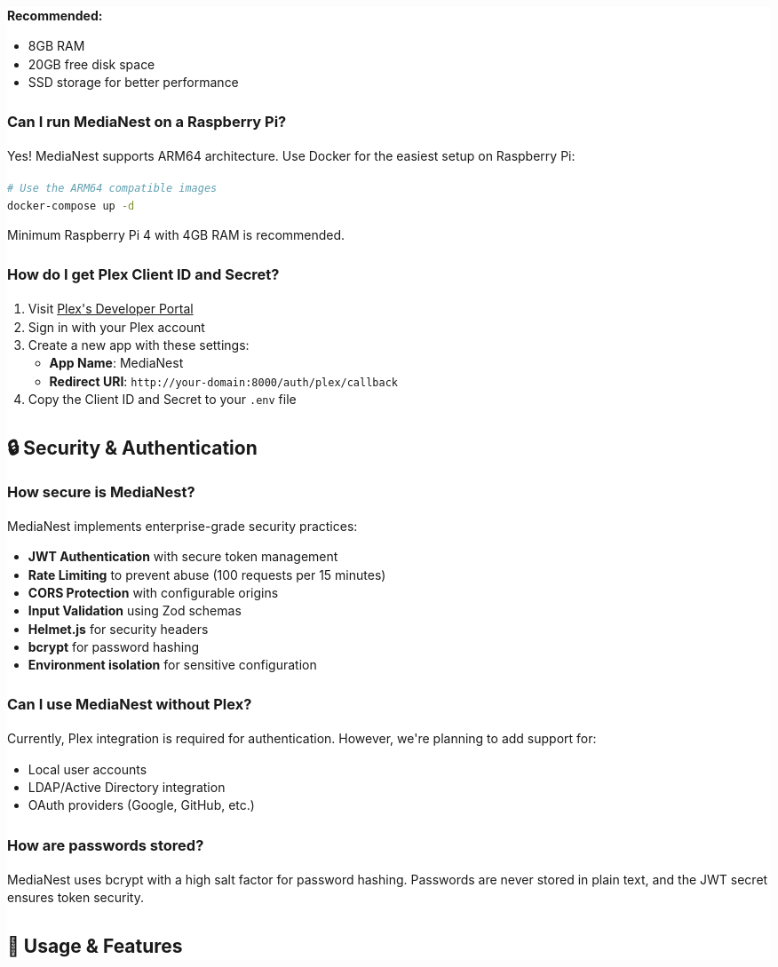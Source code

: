 **Recommended:**
- 8GB RAM
- 20GB free disk space
- SSD storage for better performance

### Can I run MediaNest on a Raspberry Pi?

Yes! MediaNest supports ARM64 architecture. Use Docker for the easiest setup on Raspberry Pi:

```bash
# Use the ARM64 compatible images
docker-compose up -d
```

Minimum Raspberry Pi 4 with 4GB RAM is recommended.

### How do I get Plex Client ID and Secret?

1. Visit [Plex's Developer Portal](https://www.plex.tv/claim/)
2. Sign in with your Plex account
3. Create a new app with these settings:
   - **App Name**: MediaNest
   - **Redirect URI**: `http://your-domain:8000/auth/plex/callback`
4. Copy the Client ID and Secret to your `.env` file

## 🔒 Security & Authentication

### How secure is MediaNest?

MediaNest implements enterprise-grade security practices:

- **JWT Authentication** with secure token management
- **Rate Limiting** to prevent abuse (100 requests per 15 minutes)
- **CORS Protection** with configurable origins
- **Input Validation** using Zod schemas
- **Helmet.js** for security headers
- **bcrypt** for password hashing
- **Environment isolation** for sensitive configuration

### Can I use MediaNest without Plex?

Currently, Plex integration is required for authentication. However, we're planning to add support for:
- Local user accounts
- LDAP/Active Directory integration
- OAuth providers (Google, GitHub, etc.)

### How are passwords stored?

MediaNest uses bcrypt with a high salt factor for password hashing. Passwords are never stored in plain text, and the JWT secret ensures token security.

## 🚀 Usage & Features
